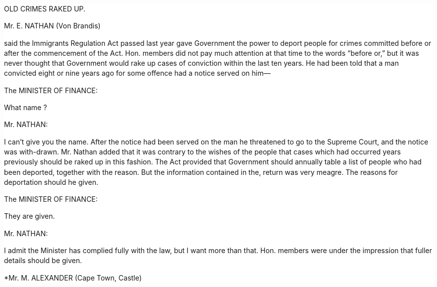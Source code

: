 </speech>

</debateSection>

<debateSection name="#old_crimes_raked_up">

<heading>OLD CRIMES RAKED UP.</heading>

<speech by="#nathan">

<from>Mr. <person refersTo="hansard_za">E. NATHAN</person> (Von Brandis)</from>

<p>said the Immigrants Regulation Act passed last year gave Government the power to deport people for crimes committed before or after the commencement of the Act. Hon. members did not pay much attention at that time to the words &#x201C;before or,&#x201D; but it was never thought that Government would rake up cases of conviction within the last ten years. He had been told that a man convicted eight or nine years ago for some offence had a notice served on him&#x2014;</p>

</speech>

<speech by="#minister_of_finance">

<from>The <person refersTo="hansard_za">MINISTER OF FINANCE</person>:</from>

<p>What name &#x003F;</p>

</speech>

<speech by="#nathan">

<from>Mr. <person refersTo="hansard_za">NATHAN</person>:</from>

<p>I can&#x2019;t give you the name. After the notice had been served on the man he threatened to go to the Supreme Court, and the notice was with-drawn. Mr. Nathan added that it was contrary to the wishes of the people that cases which had occurred years previously should <span class="col_3865-3866" refersTo="page_1939"/>be raked up in this fashion. The Act provided that Government should annually table a list of people who had been deported, together with the reason. But the information contained in the, return was very meagre. The reasons for deportation should he given.</p>

</speech>

<speech by="#minister_of_finance">

<from>The <person refersTo="hansard_za">MINISTER OF FINANCE</person>:</from>

<p>They are given.</p>

</speech>

<speech by="#nathan">

<from>Mr. <person refersTo="hansard_za">NATHAN</person>:</from>

<p>I admit the Minister has complied fully with the law, but I want more than that. Hon. members were under the impression that fuller details should be given.</p>

</speech>

<speech by="#alexander">

<from>*Mr. <person refersTo="hansard_za">M. ALEXANDER</person> (Cape Town, Castle)</from>

